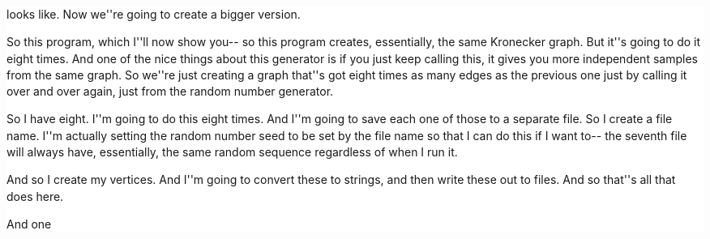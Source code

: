   <span m="551390">looks</span> <span m="551650">like.</span> <span m="552600">Now</span>
  <span m="553110">we''re</span> <span m="553290">going</span> <span m="553420">to</span>
  <span m="553490">create</span> <span m="554640">a</span> <span m="554730">bigger</span>
  <span m="555000">version.</span></p><p><span m="559190">So</span> <span m="559460">this</span>
  <span m="560540">program,</span> <span m="561460">which</span> <span m="561650">I''ll</span>
  <span m="561750">now</span> <span m="561930">show</span> <span m="562220">you--</span>
  <span m="568060">so</span> <span m="568270">this</span> <span m="568490">program</span>
  <span m="569980">creates,</span> <span m="571400">essentially,</span> <span m="571830">the</span>
  <span m="571910">same</span> <span m="572930">Kronecker</span> <span m="573330">graph.</span>
  <span m="575540">But</span> <span m="575750">it''s</span> <span m="575870">going</span>
  <span m="576000">to</span> <span m="576080">do</span> <span m="576300">it</span>
  <span m="576920">eight</span> <span m="577160">times.</span> <span m="578810">And</span>
  <span m="578970">one</span> <span m="579090">of</span> <span m="579150">the</span>
  <span m="579210">nice</span> <span m="579360">things</span> <span m="579570">about</span>
  <span m="579790">this</span> <span m="579960">generator</span> <span m="580550">is</span>
  <span m="582600">if</span> <span m="582700">you</span> <span m="582800">just</span>
  <span m="582950">keep</span> <span m="583170">calling</span> <span m="583560">this,</span>
  <span m="583730">it</span> <span m="583830">gives</span> <span m="584050">you</span>
  <span m="584140">more</span> <span m="584710">independent</span> <span m="585440">samples</span>
  <span m="586070">from</span> <span m="586260">the</span> <span m="586320">same</span>
  <span m="586680">graph.</span> <span m="587570">So</span> <span m="587720">we''re</span>
  <span m="587850">just</span> <span m="588240">creating</span> <span m="588770">a</span>
  <span m="589180">graph</span> <span m="589670">that''s</span> <span m="590320">got</span>
  <span m="590560">eight</span> <span m="590760">times</span> <span m="591130">as</span>
  <span m="591220">many</span> <span m="591520">edges</span> <span m="591830">as</span>
  <span m="591950">the</span> <span m="592030">previous</span> <span m="592430">one</span>
  <span m="592570">just</span> <span m="592710">by</span> <span m="592830">calling</span>
  <span m="593290">it</span> <span m="593390">over</span> <span m="593690">and</span>
  <span m="593790">over</span> <span m="594080">again,</span> <span m="594810">just</span>
  <span m="595010">from</span> <span m="595150">the</span> <span m="595240">random</span>
  <span m="595530">number</span> <span m="595860">generator.</span></p><p><span m="598030">So</span>
  <span m="598270">I</span> <span m="598340">have</span> <span m="598430">eight.</span>
  <span m="598750">I''m</span> <span m="598900">going</span> <span m="599040">to</span>
  <span m="599100">do</span> <span m="599200">this</span> <span m="599350">eight</span>
  <span m="599600">times.</span> <span m="600130">And</span> <span m="600240">I''m</span>
  <span m="600300">going</span> <span m="600430">to</span> <span m="600490">save</span>
  <span m="600850">each</span> <span m="601130">one</span> <span m="601340">of</span>
  <span m="601410">those</span> <span m="601810">to</span> <span m="602050">a</span>
  <span m="602100">separate</span> <span m="602610">file.</span> <span m="603560">So</span>
  <span m="603840">I</span> <span m="603930">create</span> <span m="604180">a</span>
  <span m="604220">file</span> <span m="604640">name.</span> <span m="605380">I''m</span>
  <span m="605700">actually</span> <span m="606030">setting</span> <span m="606470">the</span>
  <span m="606580">random</span> <span m="606890">number</span> <span m="607170">seed</span>
  <span m="608140">to</span> <span m="608380">be</span> <span m="609230">set</span>
  <span m="609670">by</span> <span m="610130">the</span> <span m="610790">file</span>
  <span m="611130">name</span> <span m="611340">so</span> <span m="611510">that</span>
  <span m="611620">I</span> <span m="611700">can</span> <span m="611900">do</span>
  <span m="612070">this</span> <span m="612280">if</span> <span m="612370">I</span>
  <span m="612470">want</span> <span m="612660">to--</span> <span m="615730">the</span>
  <span m="616000">seventh</span> <span m="616450">file</span> <span m="616870">will</span>
  <span m="616990">always</span> <span m="617380">have,</span> <span m="617620">essentially,</span>
  <span m="618000">the</span> <span m="618090">same</span> <span m="618830">random</span>
  <span m="619280">sequence</span> <span m="619980">regardless</span> <span m="620620">of</span>
  <span m="620730">when</span> <span m="620860">I</span> <span m="620940">run</span>
  <span m="621140">it.</span></p><p><span m="621930">And</span> <span m="622070">so</span>
  <span m="622250">I</span> <span m="622320">create</span> <span m="622700">my</span>
  <span m="622830">vertices.</span> <span m="623730">And</span> <span m="623850">I''m</span>
  <span m="623940">going</span> <span m="624060">to</span> <span m="624120">convert</span>
  <span m="624450">these</span> <span m="624650">to</span> <span m="624770">strings,</span>
  <span m="625730">and</span> <span m="625890">then</span> <span m="626030">write</span>
  <span m="626850">these</span> <span m="627030">out to</span> <span m="627350">files.</span>
  <span m="627890">And</span> <span m="628080">so</span> <span m="628190">that''s</span>
  <span m="628410">all</span> <span m="628630">that</span> <span m="628840">does</span>
  <span m="629190">here.</span></p><p><span m="630000">And</span> <span m="630200">one</span>